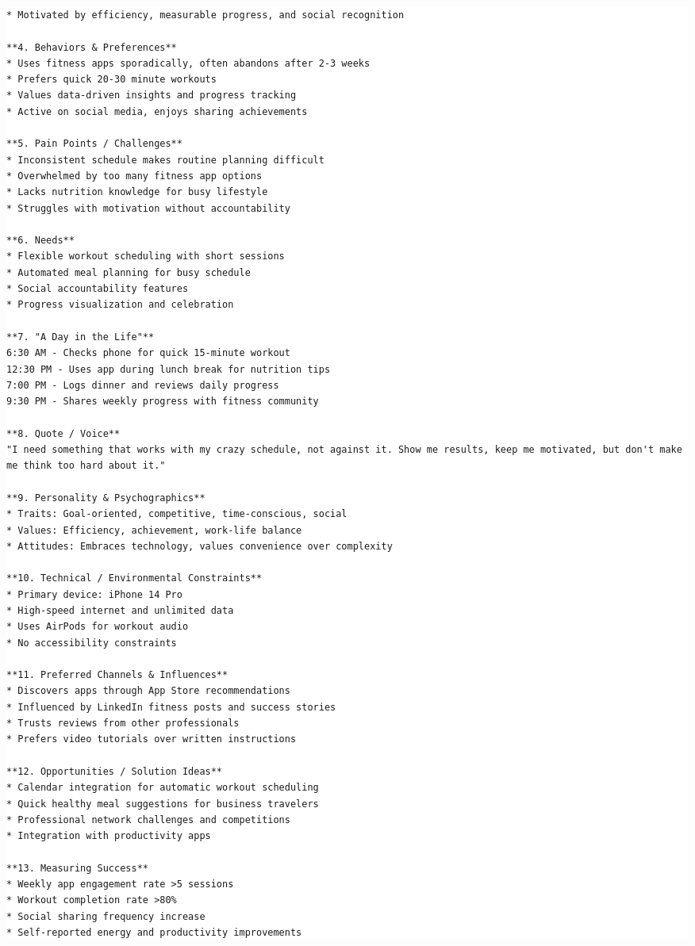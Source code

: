 ```
* Motivated by efficiency, measurable progress, and social recognition

**4. Behaviors & Preferences**
* Uses fitness apps sporadically, often abandons after 2-3 weeks
* Prefers quick 20-30 minute workouts
* Values data-driven insights and progress tracking
* Active on social media, enjoys sharing achievements

**5. Pain Points / Challenges**
* Inconsistent schedule makes routine planning difficult
* Overwhelmed by too many fitness app options
* Lacks nutrition knowledge for busy lifestyle
* Struggles with motivation without accountability

**6. Needs**
* Flexible workout scheduling with short sessions
* Automated meal planning for busy schedule
* Social accountability features
* Progress visualization and celebration

**7. "A Day in the Life"**
6:30 AM - Checks phone for quick 15-minute workout
12:30 PM - Uses app during lunch break for nutrition tips
7:00 PM - Logs dinner and reviews daily progress
9:30 PM - Shares weekly progress with fitness community

**8. Quote / Voice**
"I need something that works with my crazy schedule, not against it. Show me results, keep me motivated, but don't make me think too hard about it."

**9. Personality & Psychographics**
* Traits: Goal-oriented, competitive, time-conscious, social
* Values: Efficiency, achievement, work-life balance
* Attitudes: Embraces technology, values convenience over complexity

**10. Technical / Environmental Constraints**
* Primary device: iPhone 14 Pro
* High-speed internet and unlimited data
* Uses AirPods for workout audio
* No accessibility constraints

**11. Preferred Channels & Influences**
* Discovers apps through App Store recommendations
* Influenced by LinkedIn fitness posts and success stories
* Trusts reviews from other professionals
* Prefers video tutorials over written instructions

**12. Opportunities / Solution Ideas**
* Calendar integration for automatic workout scheduling
* Quick healthy meal suggestions for business travelers
* Professional network challenges and competitions
* Integration with productivity apps

**13. Measuring Success**
* Weekly app engagement rate >5 sessions
* Workout completion rate >80%
* Social sharing frequency increase
* Self-reported energy and productivity improvements
```
